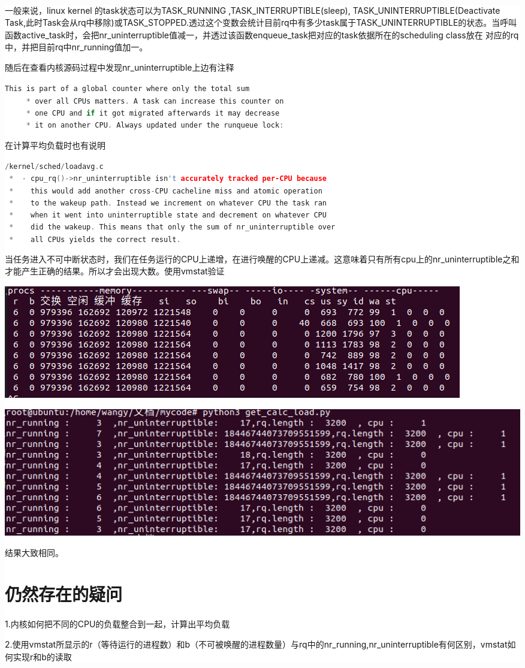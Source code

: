 一般来说，linux kernel 的task状态可以为TASK_RUNNING ,TASK_INTERRUPTIBLE(sleep), TASK_UNINTERRUPTIBLE(Deactivate Task,此时Task会从rq中移除)或TASK_STOPPED.透过这个变数会统计目前rq中有多少task属于TASK_UNINTERRUPTIBLE的状态。当呼叫函数active_task时，会把nr_uninterruptible值减一，并透过该函数enqueue_task把对应的task依据所在的scheduling class放在 对应的rq中，并把目前rq中nr_running值加一。

随后在查看内核源码过程中发现nr_uninterruptible上边有注释

```c
This is part of a global counter where only the total sum
	 * over all CPUs matters. A task can increase this counter on
	 * one CPU and if it got migrated afterwards it may decrease
	 * it on another CPU. Always updated under the runqueue lock:
```

在计算平均负载时也有说明

```c
/kernel/sched/loadavg.c
 *  - cpu_rq()->nr_uninterruptible isn't accurately tracked per-CPU because
 *    this would add another cross-CPU cacheline miss and atomic operation
 *    to the wakeup path. Instead we increment on whatever CPU the task ran
 *    when it went into uninterruptible state and decrement on whatever CPU
 *    did the wakeup. This means that only the sum of nr_uninterruptible over
 *    all CPUs yields the correct result.
```

当任务进入不可中断状态时，我们在任务运行的CPU上递增，在进行唤醒的CPU上递减。这意味着只有所有cpu上的nr_uninterruptible之和才能产生正确的结果。所以才会出现大数。使用vmstat验证

![image-20220928202608357](assets/image-20220928202608357.png)

![image-20220928202622325](assets/image-20220928202622325.png)

结果大致相同。





# 仍然存在的疑问

1.内核如何把不同的CPU的负载整合到一起，计算出平均负载

2.使用vmstat所显示的r（等待运行的进程数）和b（不可被唤醒的进程数量）与rq中的nr_running,nr_uninterruptible有何区别，vmstat如何实现r和b的读取